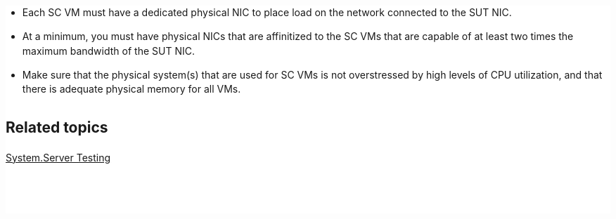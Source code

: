 -   Each SC VM must have a dedicated physical NIC to place load on the network connected to the SUT NIC.

-   At a minimum, you must have physical NICs that are affinitized to the SC VMs that are capable of at least two times the maximum bandwidth of the SUT NIC.

-   Make sure that the physical system(s) that are used for SC VMs is not overstressed by high levels of CPU utilization, and that there is adequate physical memory for all VMs.

## <span id="related_topics"></span>Related topics


[System.Server Testing](system-server-tests.md)

 

 







